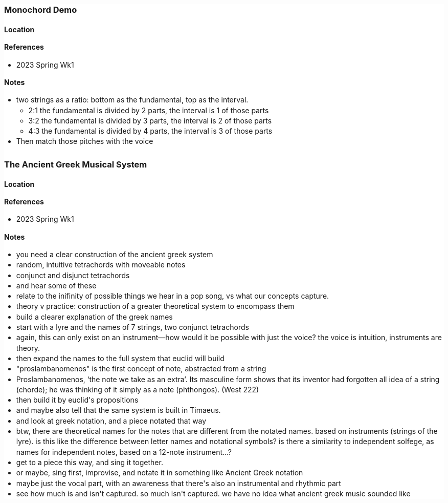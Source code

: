 

### Monochord Demo

**Location**

**References**

- 2023 Spring Wk1

**Notes**

- two strings as a ratio: bottom as the fundamental, top as the interval.
  - 2:1 the fundamental is divided by 2 parts, the interval is 1 of those parts
  - 3:2 the fundamental is divided by 3 parts, the interval is 2 of those parts
  - 4:3 the fundamental is divided by 4 parts, the interval is 3 of those parts
- Then match those pitches with the voice



### The Ancient Greek Musical System

**Location**

**References**

- 2023 Spring Wk1

**Notes**

- you need a clear construction of the ancient greek system
- random, intuitive tetrachords with moveable notes
- conjunct and disjunct tetrachords
- and hear some of these
- relate to the inifinity of possible things we hear in a pop song, vs what our concepts capture.
- theory v practice: construction of a greater theoretical system to encompass them
- build a clearer explanation of the greek names
- start with a lyre and the names of 7 strings, two conjunct tetrachords
- again, this can only exist on an instrument—how would it be possible with just the voice? the voice is intuition, instruments are theory.
- then expand the names to the full system that euclid will build
- "proslambanomenos" is the first concept of note, abstracted from a string
- Proslambanomenos, ‘the note we take as an extra’. Its masculine form shows that its inventor had forgotten all idea of a string (chorde); he was thinking of it simply as a note (phthongos). (West 222)
- then build it by euclid's propositions
- and maybe also tell that the same system is built in Timaeus.
- and look at greek notation, and a piece notated that way
- btw, there are theoretical names for the notes that are different from the notated names. based on instruments (strings of the lyre). is this like the difference between letter names and notational symbols? is there a similarity to independent solfege, as names for independent notes, based on a 12-note instrument...?
- get to a piece this way, and sing it together.
- or maybe, sing first, improvise, and notate it in something like Ancient Greek notation
- maybe just the vocal part, with an awareness that there's also an instrumental and rhythmic part
- see how much is and isn't captured. so much isn't captured. we have no idea what ancient greek music sounded like
